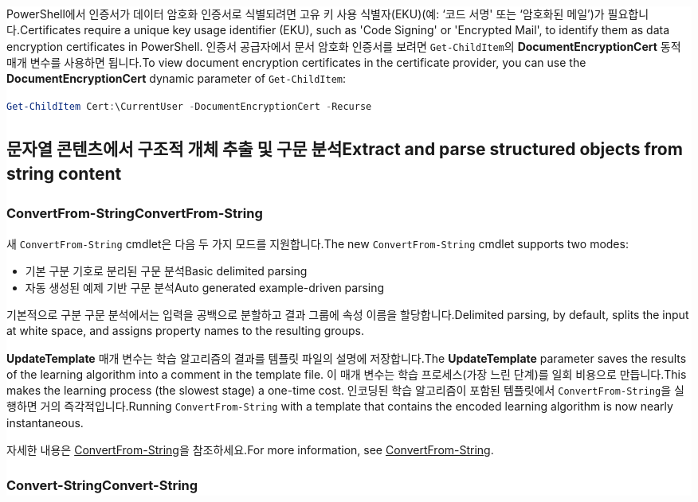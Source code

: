 <span data-ttu-id="11ce4-129">PowerShell에서 인증서가 데이터 암호화 인증서로 식별되려면 고유 키 사용 식별자(EKU)(예: ‘코드 서명' 또는 ‘암호화된 메일’)가 필요합니다.</span><span class="sxs-lookup"><span data-stu-id="11ce4-129">Certificates require a unique key usage identifier (EKU), such as 'Code Signing' or 'Encrypted Mail', to identify them as data encryption certificates in PowerShell.</span></span> <span data-ttu-id="11ce4-130">인증서 공급자에서 문서 암호화 인증서를 보려면 `Get-ChildItem`의 **DocumentEncryptionCert** 동적 매개 변수를 사용하면 됩니다.</span><span class="sxs-lookup"><span data-stu-id="11ce4-130">To view document encryption certificates in the certificate provider, you can use the **DocumentEncryptionCert** dynamic parameter of `Get-ChildItem`:</span></span>

```powershell
Get-ChildItem Cert:\CurrentUser -DocumentEncryptionCert -Recurse
```

## <a name="extract-and-parse-structured-objects-from-string-content"></a><span data-ttu-id="11ce4-131">문자열 콘텐츠에서 구조적 개체 추출 및 구문 분석</span><span class="sxs-lookup"><span data-stu-id="11ce4-131">Extract and parse structured objects from string content</span></span>

### <a name="convertfrom-string"></a><span data-ttu-id="11ce4-132">ConvertFrom-String</span><span class="sxs-lookup"><span data-stu-id="11ce4-132">ConvertFrom-String</span></span>

<span data-ttu-id="11ce4-133">새 `ConvertFrom-String` cmdlet은 다음 두 가지 모드를 지원합니다.</span><span class="sxs-lookup"><span data-stu-id="11ce4-133">The new `ConvertFrom-String` cmdlet supports two modes:</span></span>

- <span data-ttu-id="11ce4-134">기본 구분 기호로 분리된 구문 분석</span><span class="sxs-lookup"><span data-stu-id="11ce4-134">Basic delimited parsing</span></span>
- <span data-ttu-id="11ce4-135">자동 생성된 예제 기반 구문 분석</span><span class="sxs-lookup"><span data-stu-id="11ce4-135">Auto generated example-driven parsing</span></span>

<span data-ttu-id="11ce4-136">기본적으로 구분 구문 분석에서는 입력을 공백으로 분할하고 결과 그룹에 속성 이름을 할당합니다.</span><span class="sxs-lookup"><span data-stu-id="11ce4-136">Delimited parsing, by default, splits the input at white space, and assigns property names to the resulting groups.</span></span>

<span data-ttu-id="11ce4-137">**UpdateTemplate** 매개 변수는 학습 알고리즘의 결과를 템플릿 파일의 설명에 저장합니다.</span><span class="sxs-lookup"><span data-stu-id="11ce4-137">The **UpdateTemplate** parameter saves the results of the learning algorithm into a comment in the template file.</span></span> <span data-ttu-id="11ce4-138">이 매개 변수는 학습 프로세스(가장 느린 단계)를 일회 비용으로 만듭니다.</span><span class="sxs-lookup"><span data-stu-id="11ce4-138">This makes the learning process (the slowest stage) a one-time cost.</span></span> <span data-ttu-id="11ce4-139">인코딩된 학습 알고리즘이 포함된 템플릿에서 `ConvertFrom-String`을 실행하면 거의 즉각적입니다.</span><span class="sxs-lookup"><span data-stu-id="11ce4-139">Running `ConvertFrom-String` with a template that contains the encoded learning algorithm is now nearly instantaneous.</span></span>

<span data-ttu-id="11ce4-140">자세한 내용은 [ConvertFrom-String](/powershell/module/Microsoft.PowerShell.Utility/ConvertFrom-String)을 참조하세요.</span><span class="sxs-lookup"><span data-stu-id="11ce4-140">For more information, see [ConvertFrom-String](/powershell/module/Microsoft.PowerShell.Utility/ConvertFrom-String).</span></span>

### <a name="convert-string"></a><span data-ttu-id="11ce4-141">Convert-String</span><span class="sxs-lookup"><span data-stu-id="11ce4-141">Convert-String</span></span>
